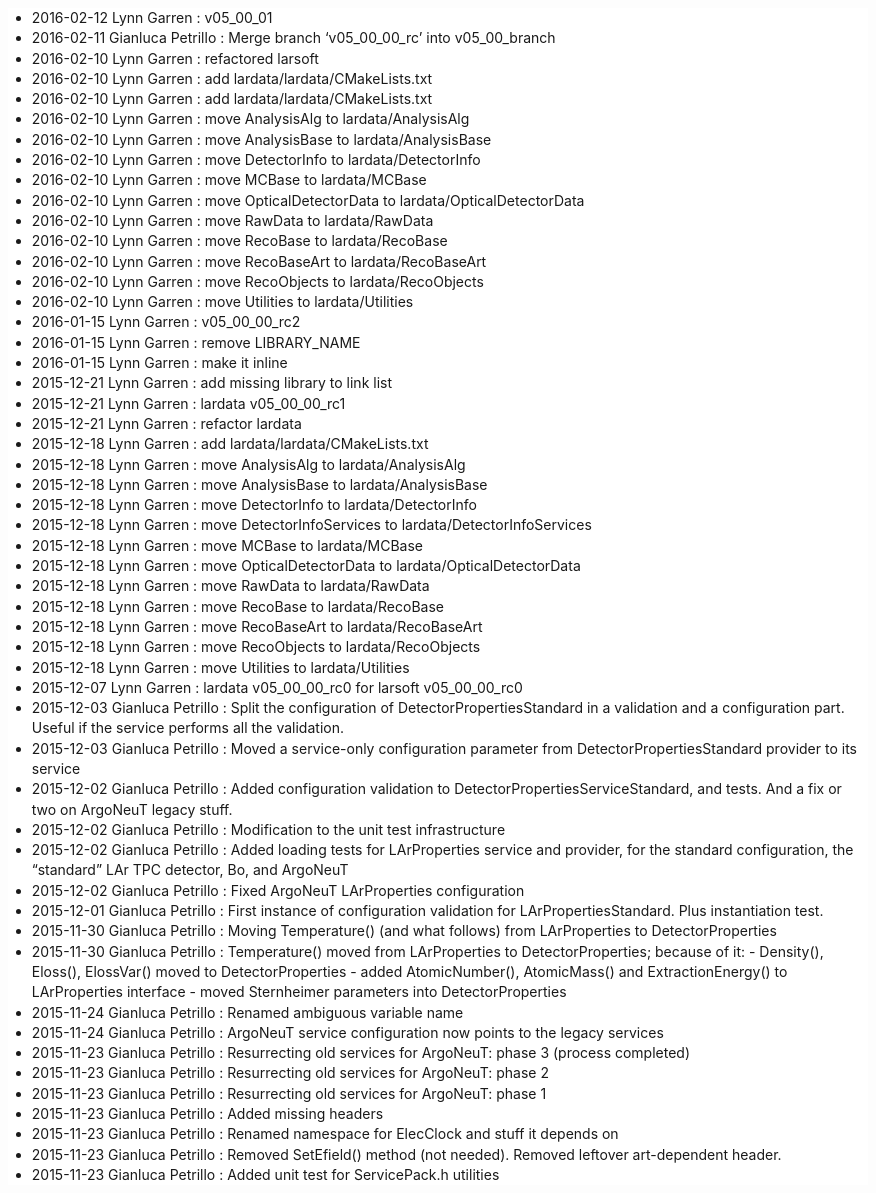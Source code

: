 -   2016-02-12 Lynn Garren : v05_00_01
-   2016-02-11 Gianluca Petrillo : Merge branch ‘v05_00_00_rc’ into v05_00_branch
-   2016-02-10 Lynn Garren : refactored larsoft
-   2016-02-10 Lynn Garren : add lardata/lardata/CMakeLists.txt
-   2016-02-10 Lynn Garren : add lardata/lardata/CMakeLists.txt
-   2016-02-10 Lynn Garren : move AnalysisAlg to lardata/AnalysisAlg
-   2016-02-10 Lynn Garren : move AnalysisBase to lardata/AnalysisBase
-   2016-02-10 Lynn Garren : move DetectorInfo to lardata/DetectorInfo
-   2016-02-10 Lynn Garren : move MCBase to lardata/MCBase
-   2016-02-10 Lynn Garren : move OpticalDetectorData to lardata/OpticalDetectorData
-   2016-02-10 Lynn Garren : move RawData to lardata/RawData
-   2016-02-10 Lynn Garren : move RecoBase to lardata/RecoBase
-   2016-02-10 Lynn Garren : move RecoBaseArt to lardata/RecoBaseArt
-   2016-02-10 Lynn Garren : move RecoObjects to lardata/RecoObjects
-   2016-02-10 Lynn Garren : move Utilities to lardata/Utilities
-   2016-01-15 Lynn Garren : v05_00_00_rc2
-   2016-01-15 Lynn Garren : remove LIBRARY_NAME
-   2016-01-15 Lynn Garren : make it inline
-   2015-12-21 Lynn Garren : add missing library to link list
-   2015-12-21 Lynn Garren : lardata v05_00_00_rc1
-   2015-12-21 Lynn Garren : refactor lardata
-   2015-12-18 Lynn Garren : add lardata/lardata/CMakeLists.txt
-   2015-12-18 Lynn Garren : move AnalysisAlg to lardata/AnalysisAlg
-   2015-12-18 Lynn Garren : move AnalysisBase to lardata/AnalysisBase
-   2015-12-18 Lynn Garren : move DetectorInfo to lardata/DetectorInfo
-   2015-12-18 Lynn Garren : move DetectorInfoServices to lardata/DetectorInfoServices
-   2015-12-18 Lynn Garren : move MCBase to lardata/MCBase
-   2015-12-18 Lynn Garren : move OpticalDetectorData to lardata/OpticalDetectorData
-   2015-12-18 Lynn Garren : move RawData to lardata/RawData
-   2015-12-18 Lynn Garren : move RecoBase to lardata/RecoBase
-   2015-12-18 Lynn Garren : move RecoBaseArt to lardata/RecoBaseArt
-   2015-12-18 Lynn Garren : move RecoObjects to lardata/RecoObjects
-   2015-12-18 Lynn Garren : move Utilities to lardata/Utilities
-   2015-12-07 Lynn Garren : lardata v05_00_00_rc0 for larsoft v05_00_00_rc0
-   2015-12-03 Gianluca Petrillo : Split the configuration of DetectorPropertiesStandard in a validation and a configuration part. Useful if the service performs all the validation.
-   2015-12-03 Gianluca Petrillo : Moved a service-only configuration parameter from DetectorPropertiesStandard provider to its service
-   2015-12-02 Gianluca Petrillo : Added configuration validation to DetectorPropertiesServiceStandard, and tests. And a fix or two on ArgoNeuT legacy stuff.
-   2015-12-02 Gianluca Petrillo : Modification to the unit test infrastructure
-   2015-12-02 Gianluca Petrillo : Added loading tests for LArProperties service and provider, for the standard configuration, the “standard” LAr TPC detector, Bo, and ArgoNeuT
-   2015-12-02 Gianluca Petrillo : Fixed ArgoNeuT LArProperties configuration
-   2015-12-01 Gianluca Petrillo : First instance of configuration validation for LArPropertiesStandard. Plus instantiation test.
-   2015-11-30 Gianluca Petrillo : Moving Temperature() (and what follows) from LArProperties to DetectorProperties
-   2015-11-30 Gianluca Petrillo : Temperature() moved from LArProperties to DetectorProperties; because of it: - Density(), Eloss(), ElossVar() moved to DetectorProperties - added AtomicNumber(), AtomicMass() and ExtractionEnergy() to LArProperties interface - moved Sternheimer parameters into DetectorProperties
-   2015-11-24 Gianluca Petrillo : Renamed ambiguous variable name
-   2015-11-24 Gianluca Petrillo : ArgoNeuT service configuration now points to the legacy services
-   2015-11-23 Gianluca Petrillo : Resurrecting old services for ArgoNeuT: phase 3 (process completed)
-   2015-11-23 Gianluca Petrillo : Resurrecting old services for ArgoNeuT: phase 2
-   2015-11-23 Gianluca Petrillo : Resurrecting old services for ArgoNeuT: phase 1
-   2015-11-23 Gianluca Petrillo : Added missing headers
-   2015-11-23 Gianluca Petrillo : Renamed namespace for ElecClock and stuff it depends on
-   2015-11-23 Gianluca Petrillo : Removed SetEfield() method (not needed). Removed leftover art-dependent header.
-   2015-11-23 Gianluca Petrillo : Added unit test for ServicePack.h utilities